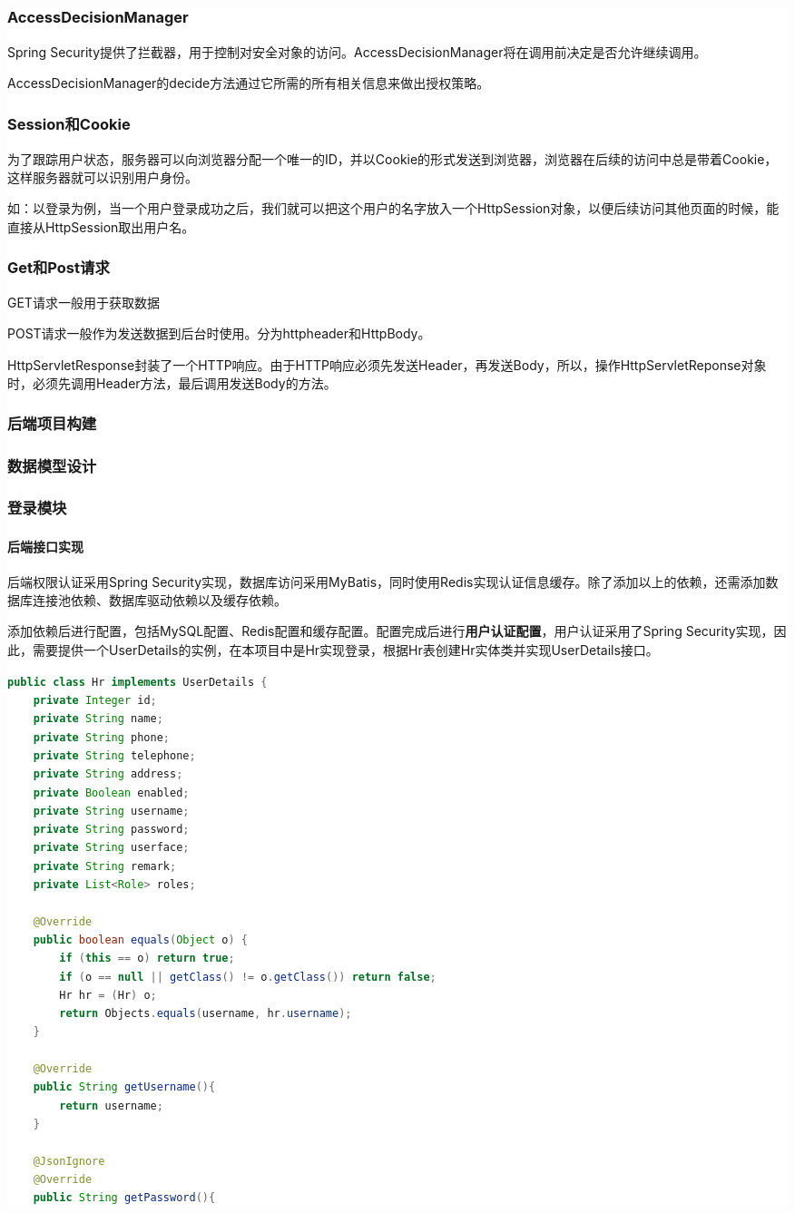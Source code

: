 ### AccessDecisionManager

Spring Security提供了拦截器，用于控制对安全对象的访问。AccessDecisionManager将在调用前决定是否允许继续调用。

AccessDecisionManager的decide方法通过它所需的所有相关信息来做出授权策略。

### Session和Cookie

为了跟踪用户状态，服务器可以向浏览器分配一个唯一的ID，并以Cookie的形式发送到浏览器，浏览器在后续的访问中总是带着Cookie，这样服务器就可以识别用户身份。

如：以登录为例，当一个用户登录成功之后，我们就可以把这个用户的名字放入一个HttpSession对象，以便后续访问其他页面的时候，能直接从HttpSession取出用户名。

### Get和Post请求

GET请求一般用于获取数据

POST请求一般作为发送数据到后台时使用。分为httpheader和HttpBody。

HttpServletResponse封装了一个HTTP响应。由于HTTP响应必须先发送Header，再发送Body，所以，操作HttpServletReponse对象时，必须先调用Header方法，最后调用发送Body的方法。

### 后端项目构建



### 数据模型设计



### 登录模块

#### 后端接口实现

后端权限认证采用Spring Security实现，数据库访问采用MyBatis，同时使用Redis实现认证信息缓存。除了添加以上的依赖，还需添加数据库连接池依赖、数据库驱动依赖以及缓存依赖。

添加依赖后进行配置，包括MySQL配置、Redis配置和缓存配置。配置完成后进行**用户认证配置**，用户认证采用了Spring Security实现，因此，需要提供一个UserDetails的实例，在本项目中是Hr实现登录，根据Hr表创建Hr实体类并实现UserDetails接口。

```java
public class Hr implements UserDetails {
    private Integer id;
    private String name;
    private String phone;
    private String telephone;
    private String address;
    private Boolean enabled;
    private String username;
    private String password;
    private String userface;
    private String remark;
    private List<Role> roles;

    @Override
    public boolean equals(Object o) {
        if (this == o) return true;
        if (o == null || getClass() != o.getClass()) return false;
        Hr hr = (Hr) o;
        return Objects.equals(username, hr.username);
    }
    
    @Override
    public String getUsername(){
        return username;
    }
    
    @JsonIgnore
    @Override
    public String getPassword(){
```